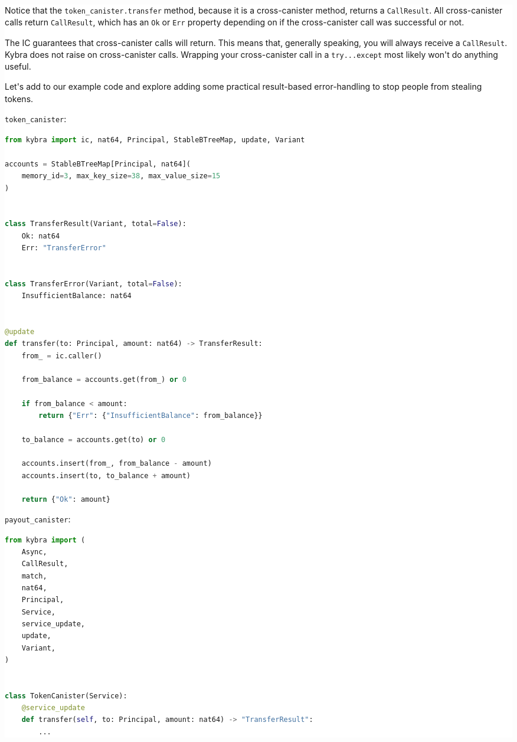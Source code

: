 Notice that the `token_canister.transfer` method, because it is a cross-canister method, returns a `CallResult`. All cross-canister calls return `CallResult`, which has an `Ok` or `Err` property depending on if the cross-canister call was successful or not.

The IC guarantees that cross-canister calls will return. This means that, generally speaking, you will always receive a `CallResult`. Kybra does not raise on cross-canister calls. Wrapping your cross-canister call in a `try...except` most likely won't do anything useful.

Let's add to our example code and explore adding some practical result-based error-handling to stop people from stealing tokens.

`token_canister`:

```python
from kybra import ic, nat64, Principal, StableBTreeMap, update, Variant

accounts = StableBTreeMap[Principal, nat64](
    memory_id=3, max_key_size=38, max_value_size=15
)


class TransferResult(Variant, total=False):
    Ok: nat64
    Err: "TransferError"


class TransferError(Variant, total=False):
    InsufficientBalance: nat64


@update
def transfer(to: Principal, amount: nat64) -> TransferResult:
    from_ = ic.caller()

    from_balance = accounts.get(from_) or 0

    if from_balance < amount:
        return {"Err": {"InsufficientBalance": from_balance}}

    to_balance = accounts.get(to) or 0

    accounts.insert(from_, from_balance - amount)
    accounts.insert(to, to_balance + amount)

    return {"Ok": amount}
```

`payout_canister`:

```python
from kybra import (
    Async,
    CallResult,
    match,
    nat64,
    Principal,
    Service,
    service_update,
    update,
    Variant,
)


class TokenCanister(Service):
    @service_update
    def transfer(self, to: Principal, amount: nat64) -> "TransferResult":
        ...
```